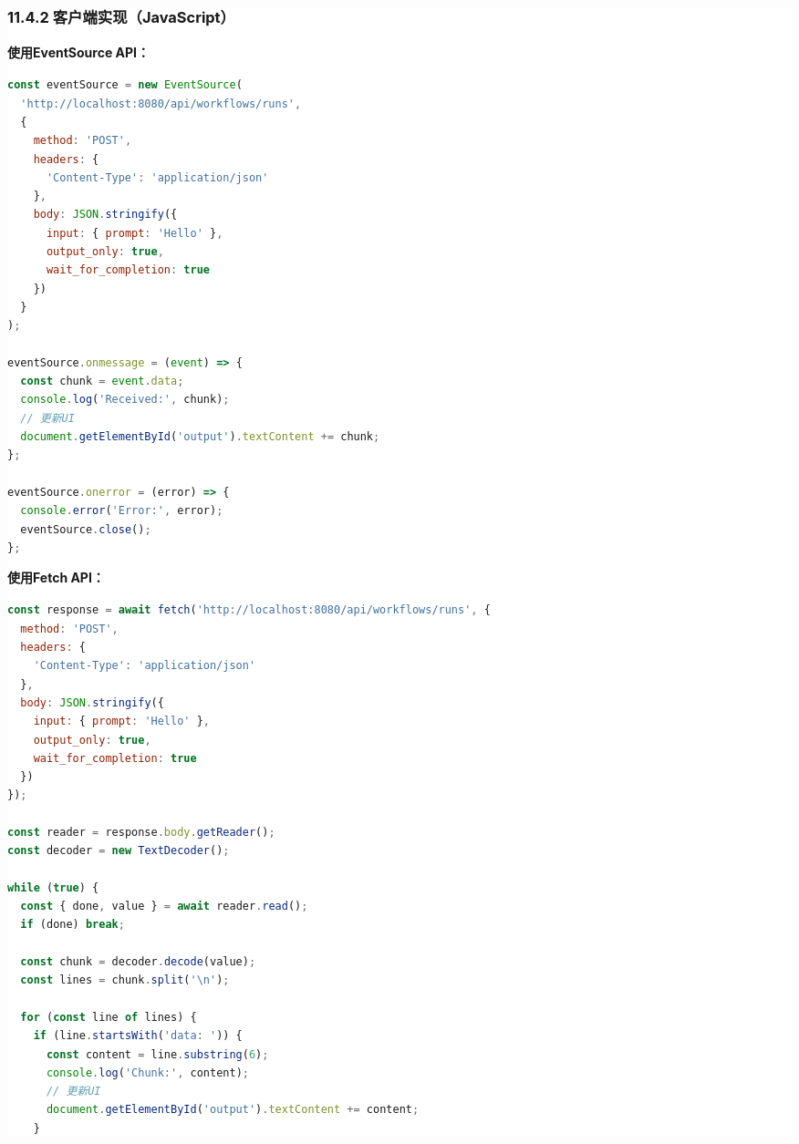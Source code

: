 ### 11.4.2 客户端实现（JavaScript）

**使用EventSource API：**

```javascript
const eventSource = new EventSource(
  'http://localhost:8080/api/workflows/runs',
  {
    method: 'POST',
    headers: {
      'Content-Type': 'application/json'
    },
    body: JSON.stringify({
      input: { prompt: 'Hello' },
      output_only: true,
      wait_for_completion: true
    })
  }
);

eventSource.onmessage = (event) => {
  const chunk = event.data;
  console.log('Received:', chunk);
  // 更新UI
  document.getElementById('output').textContent += chunk;
};

eventSource.onerror = (error) => {
  console.error('Error:', error);
  eventSource.close();
};
```

**使用Fetch API：**

```javascript
const response = await fetch('http://localhost:8080/api/workflows/runs', {
  method: 'POST',
  headers: {
    'Content-Type': 'application/json'
  },
  body: JSON.stringify({
    input: { prompt: 'Hello' },
    output_only: true,
    wait_for_completion: true
  })
});

const reader = response.body.getReader();
const decoder = new TextDecoder();

while (true) {
  const { done, value } = await reader.read();
  if (done) break;

  const chunk = decoder.decode(value);
  const lines = chunk.split('\n');

  for (const line of lines) {
    if (line.startsWith('data: ')) {
      const content = line.substring(6);
      console.log('Chunk:', content);
      // 更新UI
      document.getElementById('output').textContent += content;
    }
```